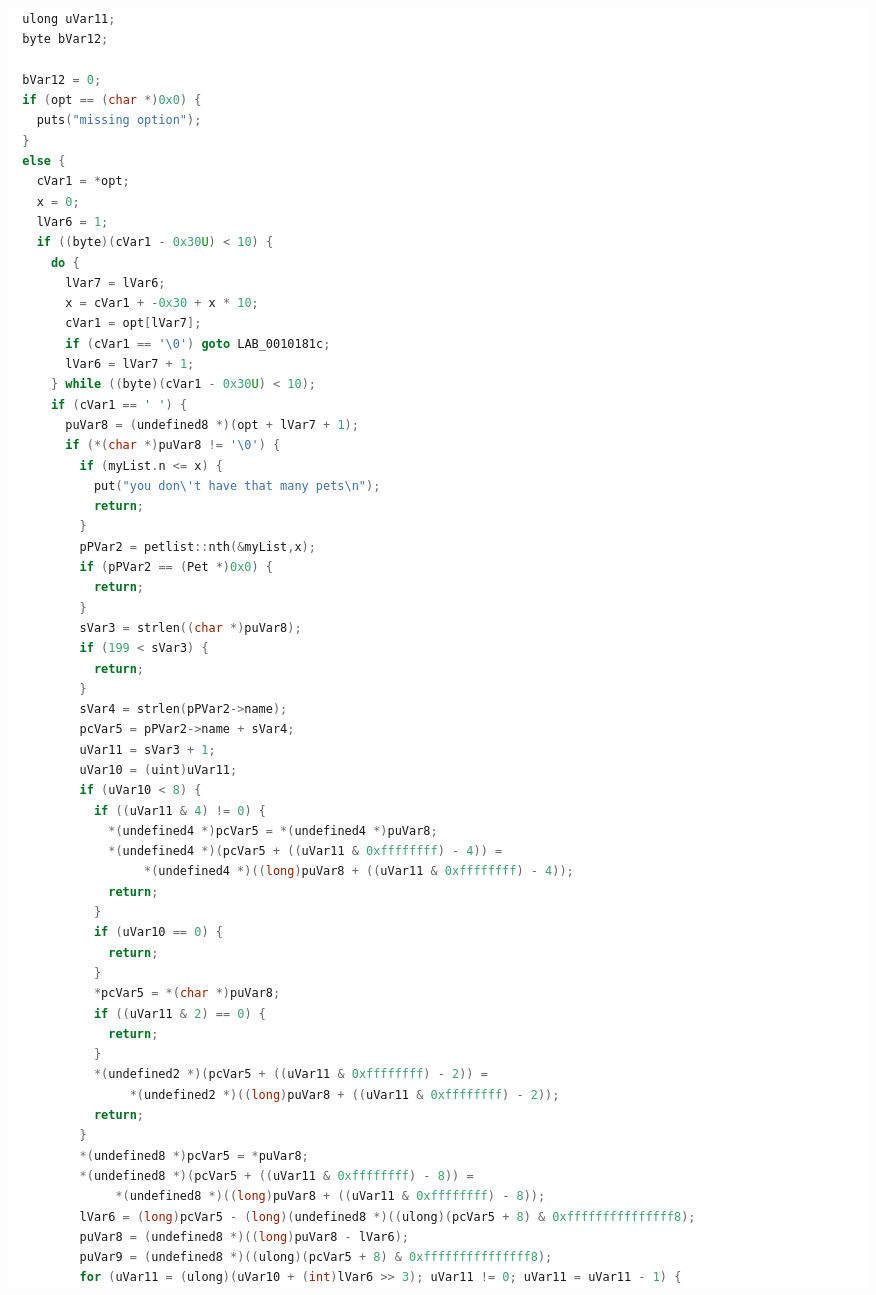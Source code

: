 ```C
  ulong uVar11;
  byte bVar12;
  
  bVar12 = 0;
  if (opt == (char *)0x0) {
    puts("missing option");
  }
  else {
    cVar1 = *opt;
    x = 0;
    lVar6 = 1;
    if ((byte)(cVar1 - 0x30U) < 10) {
      do {
        lVar7 = lVar6;
        x = cVar1 + -0x30 + x * 10;
        cVar1 = opt[lVar7];
        if (cVar1 == '\0') goto LAB_0010181c;
        lVar6 = lVar7 + 1;
      } while ((byte)(cVar1 - 0x30U) < 10);
      if (cVar1 == ' ') {
        puVar8 = (undefined8 *)(opt + lVar7 + 1);
        if (*(char *)puVar8 != '\0') {
          if (myList.n <= x) {
            put("you don\'t have that many pets\n");
            return;
          }
          pPVar2 = petlist::nth(&myList,x);
          if (pPVar2 == (Pet *)0x0) {
            return;
          }
          sVar3 = strlen((char *)puVar8);
          if (199 < sVar3) {
            return;
          }
          sVar4 = strlen(pPVar2->name);
          pcVar5 = pPVar2->name + sVar4;
          uVar11 = sVar3 + 1;
          uVar10 = (uint)uVar11;
          if (uVar10 < 8) {
            if ((uVar11 & 4) != 0) {
              *(undefined4 *)pcVar5 = *(undefined4 *)puVar8;
              *(undefined4 *)(pcVar5 + ((uVar11 & 0xffffffff) - 4)) =
                   *(undefined4 *)((long)puVar8 + ((uVar11 & 0xffffffff) - 4));
              return;
            }
            if (uVar10 == 0) {
              return;
            }
            *pcVar5 = *(char *)puVar8;
            if ((uVar11 & 2) == 0) {
              return;
            }
            *(undefined2 *)(pcVar5 + ((uVar11 & 0xffffffff) - 2)) =
                 *(undefined2 *)((long)puVar8 + ((uVar11 & 0xffffffff) - 2));
            return;
          }
          *(undefined8 *)pcVar5 = *puVar8;
          *(undefined8 *)(pcVar5 + ((uVar11 & 0xffffffff) - 8)) =
               *(undefined8 *)((long)puVar8 + ((uVar11 & 0xffffffff) - 8));
          lVar6 = (long)pcVar5 - (long)(undefined8 *)((ulong)(pcVar5 + 8) & 0xfffffffffffffff8);
          puVar8 = (undefined8 *)((long)puVar8 - lVar6);
          puVar9 = (undefined8 *)((ulong)(pcVar5 + 8) & 0xfffffffffffffff8);
          for (uVar11 = (ulong)(uVar10 + (int)lVar6 >> 3); uVar11 != 0; uVar11 = uVar11 - 1) {
```